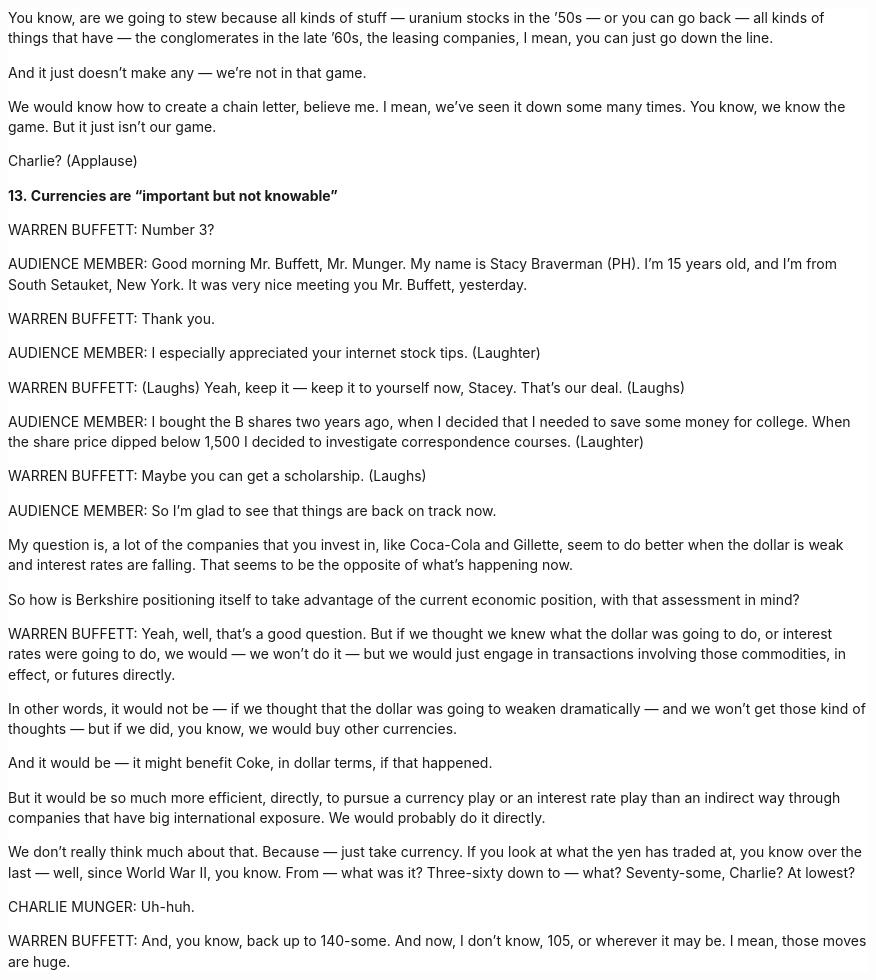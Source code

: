 You know, are we going to stew because all kinds of stuff — uranium stocks in the ’50s — or you can go back — all kinds of things that have — the conglomerates in the late ’60s, the leasing companies, I mean, you can just go down the line.

And it just doesn’t make any — we’re not in that game.

We would know how to create a chain letter, believe me. I mean, we’ve seen it down some many times. You know, we know the game. But it just isn’t our game.

Charlie? (Applause)

**13. Currencies are “important but not knowable”**

WARREN BUFFETT: Number 3?

AUDIENCE MEMBER: Good morning Mr. Buffett, Mr. Munger. My name is Stacy Braverman (PH). I’m 15 years old, and I’m from South Setauket, New York. It was very nice meeting you Mr. Buffett, yesterday.

WARREN BUFFETT: Thank you.

AUDIENCE MEMBER: I especially appreciated your internet stock tips. (Laughter)

WARREN BUFFETT: (Laughs) Yeah, keep it — keep it to yourself now, Stacey. That’s our deal. (Laughs)

AUDIENCE MEMBER: I bought the B shares two years ago, when I decided that I needed to save some money for college. When the share price dipped below 1,500 I decided to investigate correspondence courses. (Laughter)

WARREN BUFFETT: Maybe you can get a scholarship. (Laughs)

AUDIENCE MEMBER: So I’m glad to see that things are back on track now.

My question is, a lot of the companies that you invest in, like Coca-Cola and Gillette, seem to do better when the dollar is weak and interest rates are falling. That seems to be the opposite of what’s happening now.

So how is Berkshire positioning itself to take advantage of the current economic position, with that assessment in mind?

WARREN BUFFETT: Yeah, well, that’s a good question. But if we thought we knew what the dollar was going to do, or interest rates were going to do, we would — we won’t do it — but we would just engage in transactions involving those commodities, in effect, or futures directly.

In other words, it would not be — if we thought that the dollar was going to weaken dramatically — and we won’t get those kind of thoughts — but if we did, you know, we would buy other currencies.

And it would be — it might benefit Coke, in dollar terms, if that happened.

But it would be so much more efficient, directly, to pursue a currency play or an interest rate play than an indirect way through companies that have big international exposure. We would probably do it directly.

We don’t really think much about that. Because — just take currency. If you look at what the yen has traded at, you know over the last — well, since World War II, you know. From — what was it? Three-sixty down to — what? Seventy-some, Charlie? At lowest?

CHARLIE MUNGER: Uh-huh.

WARREN BUFFETT: And, you know, back up to 140-some. And now, I don’t know, 105, or wherever it may be. I mean, those moves are huge.

